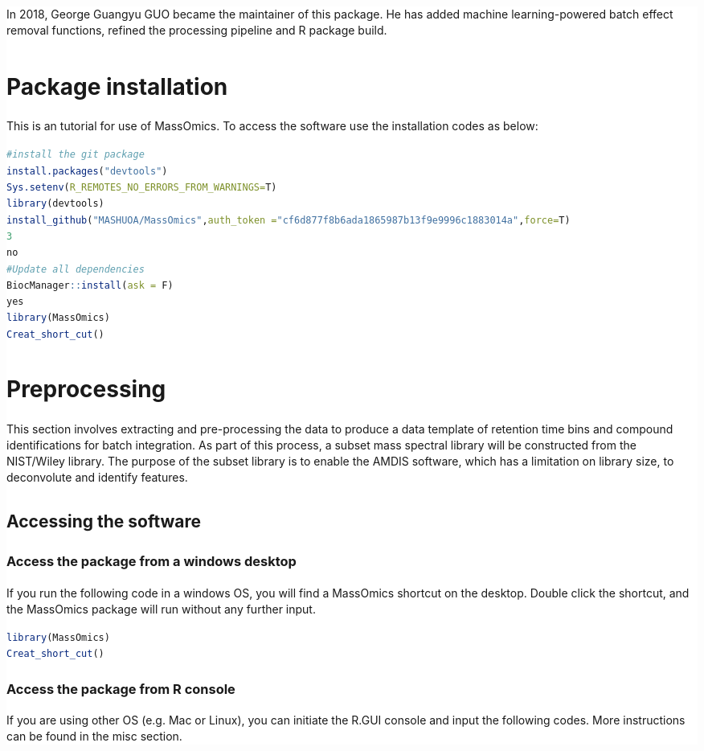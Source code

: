 In 2018, George Guangyu GUO became the maintainer of this package. He
has added machine learning-powered batch effect removal functions,
refined the processing pipeline and R package build.

# Package installation

This is an tutorial for use of MassOmics. To access the software use the
installation codes as below:

``` r
#install the git package
install.packages("devtools")
Sys.setenv(R_REMOTES_NO_ERRORS_FROM_WARNINGS=T)
library(devtools)
install_github("MASHUOA/MassOmics",auth_token ="cf6d877f8b6ada1865987b13f9e9996c1883014a",force=T)
3
no
#Update all dependencies
BiocManager::install(ask = F)
yes
library(MassOmics)
Creat_short_cut()
```

# Preprocessing

This section involves extracting and pre-processing the data to produce
a data template of retention time bins and compound identifications for
batch integration. As part of this process, a subset mass spectral
library will be constructed from the NIST/Wiley library. The purpose of
the subset library is to enable the AMDIS software, which has a
limitation on library size, to deconvolute and identify features.

## Accessing the software

### Access the package from a windows desktop

If you run the following code in a windows OS, you will find a MassOmics
shortcut on the desktop. Double click the shortcut, and the MassOmics
package will run without any further input.

``` r
library(MassOmics)
Creat_short_cut()
```

### Access the package from R console

If you are using other OS (e.g. Mac or Linux), you can initiate the
R.GUI console and input the following codes. More instructions can be
found in the misc section.
